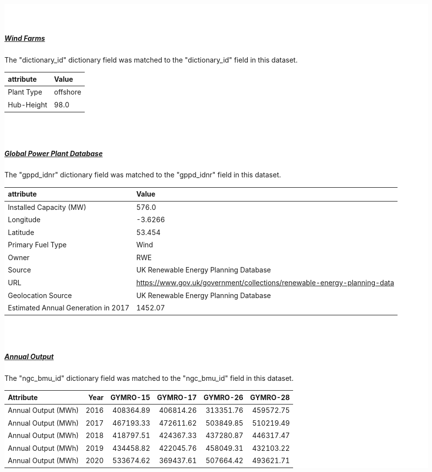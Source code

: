 <br><br>
##### <a href="https://osuked.github.io/Power-Station-Dictionary/datasets/wind-farms">Wind Farms</a>



The "dictionary_id" dictionary field was matched to the "dictionary_id" field in this dataset.

| attribute   | Value    |
|:------------|:---------|
| Plant Type  | offshore |
| Hub-Height  | 98.0     |

<br><br>
##### <a href="https://osuked.github.io/Power-Station-Dictionary/datasets/global-power-plant-database">Global Power Plant Database</a>



The "gppd_idnr" dictionary field was matched to the "gppd_idnr" field in this dataset.

| attribute                           | Value                                                                    |
|:------------------------------------|:-------------------------------------------------------------------------|
| Installed Capacity (MW)             | 576.0                                                                    |
| Longitude                           | -3.6266                                                                  |
| Latitude                            | 53.454                                                                   |
| Primary Fuel Type                   | Wind                                                                     |
| Owner                               | RWE                                                                      |
| Source                              | UK Renewable Energy Planning Database                                    |
| URL                                 | https://www.gov.uk/government/collections/renewable-energy-planning-data |
| Geolocation Source                  | UK Renewable Energy Planning Database                                    |
| Estimated Annual Generation in 2017 | 1452.07                                                                  |

<br><br>
##### <a href="https://osuked.github.io/Power-Station-Dictionary/datasets/annual-output">Annual Output</a>



The "ngc_bmu_id" dictionary field was matched to the "ngc_bmu_id" field in this dataset.

| Attribute           |   Year |   GYMRO-15 |   GYMRO-17 |   GYMRO-26 |   GYMRO-28 |
|:--------------------|-------:|-----------:|-----------:|-----------:|-----------:|
| Annual Output (MWh) |   2016 |  408364.89 |  406814.26 |  313351.76 |  459572.75 |
| Annual Output (MWh) |   2017 |  467193.33 |  472611.62 |  503849.85 |  510219.49 |
| Annual Output (MWh) |   2018 |  418797.51 |  424367.33 |  437280.87 |  446317.47 |
| Annual Output (MWh) |   2019 |  434458.82 |  422045.76 |  458049.31 |  432103.22 |
| Annual Output (MWh) |   2020 |  533674.62 |  369437.61 |  507664.42 |  493621.71 |
